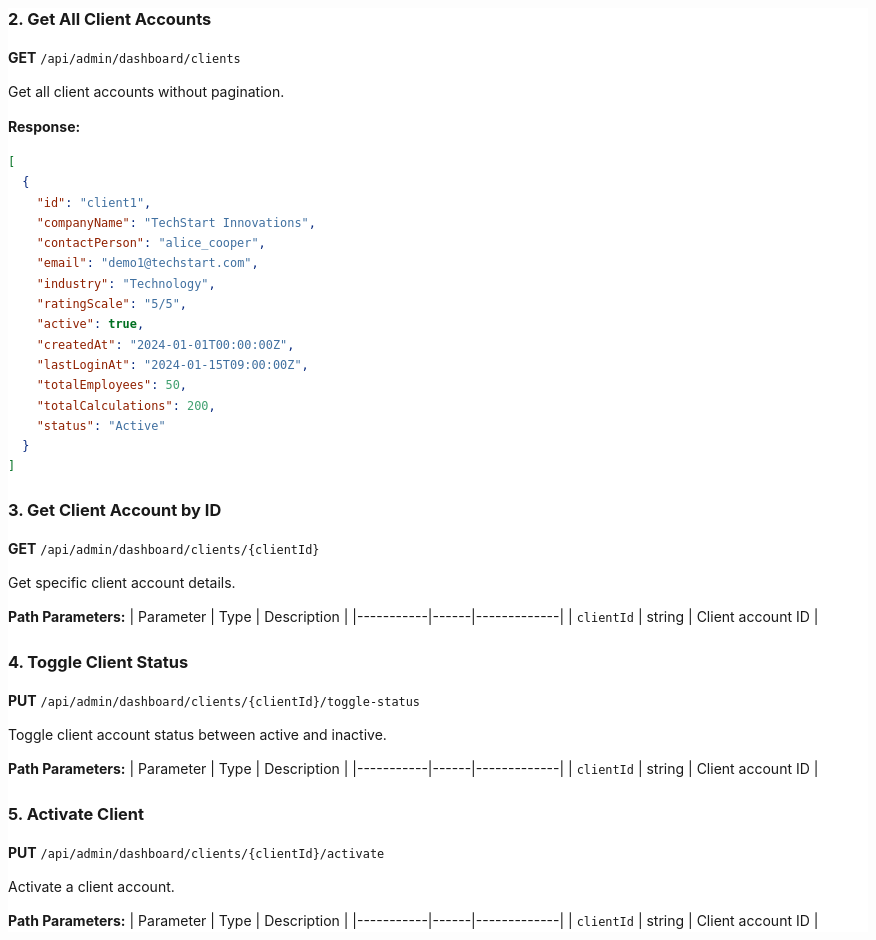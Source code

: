 ### 2. Get All Client Accounts
**GET** `/api/admin/dashboard/clients`

Get all client accounts without pagination.

**Response:**
```json
[
  {
    "id": "client1",
    "companyName": "TechStart Innovations",
    "contactPerson": "alice_cooper",
    "email": "demo1@techstart.com",
    "industry": "Technology",
    "ratingScale": "5/5",
    "active": true,
    "createdAt": "2024-01-01T00:00:00Z",
    "lastLoginAt": "2024-01-15T09:00:00Z",
    "totalEmployees": 50,
    "totalCalculations": 200,
    "status": "Active"
  }
]
```

### 3. Get Client Account by ID
**GET** `/api/admin/dashboard/clients/{clientId}`

Get specific client account details.

**Path Parameters:**
| Parameter | Type | Description |
|-----------|------|-------------|
| `clientId` | string | Client account ID |

### 4. Toggle Client Status
**PUT** `/api/admin/dashboard/clients/{clientId}/toggle-status`

Toggle client account status between active and inactive.

**Path Parameters:**
| Parameter | Type | Description |
|-----------|------|-------------|
| `clientId` | string | Client account ID |

### 5. Activate Client
**PUT** `/api/admin/dashboard/clients/{clientId}/activate`

Activate a client account.

**Path Parameters:**
| Parameter | Type | Description |
|-----------|------|-------------|
| `clientId` | string | Client account ID |
